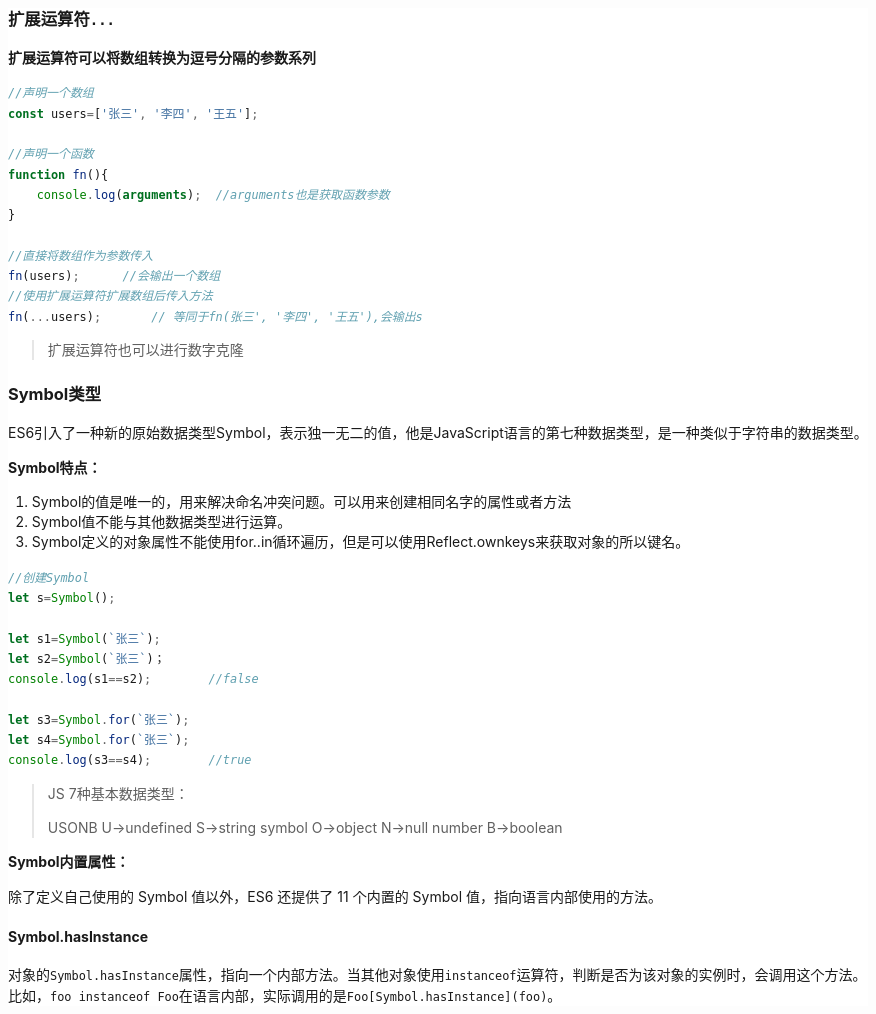 ### 扩展运算符`...`

**扩展运算符可以将数组转换为逗号分隔的参数系列**

```js
//声明一个数组
const users=['张三', '李四', '王五'];

//声明一个函数
function fn(){
    console.log(arguments);  //arguments也是获取函数参数
}

//直接将数组作为参数传入
fn(users);		//会输出一个数组
//使用扩展运算符扩展数组后传入方法
fn(...users);		// 等同于fn(张三', '李四', '王五'),会输出s
```

> 扩展运算符也可以进行数字克隆

### Symbol类型

ES6引入了一种新的原始数据类型Symbol，表示独一无二的值，他是JavaScript语言的第七种数据类型，是一种类似于字符串的数据类型。

**Symbol特点：**

1. Symbol的值是唯一的，用来解决命名冲突问题。可以用来创建相同名字的属性或者方法
2. Symbol值不能与其他数据类型进行运算。
3. Symbol定义的对象属性不能使用for..in循环遍历，但是可以使用Reflect.ownkeys来获取对象的所以键名。

```js
//创建Symbol
let s=Symbol();

let s1=Symbol(`张三`);
let s2=Symbol(`张三`)；
console.log(s1==s2);		//false

let s3=Symbol.for(`张三`);
let s4=Symbol.for(`张三`);
console.log(s3==s4);		//true
```

> JS  7种基本数据类型：
>
> USONB   U->undefined  S->string symbol  O->object  N->null  number  B->boolean

**Symbol内置属性：**

除了定义自己使用的 Symbol 值以外，ES6 还提供了 11 个内置的 Symbol 值，指向语言内部使用的方法。

#### Symbol.hasInstance

对象的`Symbol.hasInstance`属性，指向一个内部方法。当其他对象使用`instanceof`运算符，判断是否为该对象的实例时，会调用这个方法。比如，`foo instanceof Foo`在语言内部，实际调用的是`Foo[Symbol.hasInstance](foo)`。

